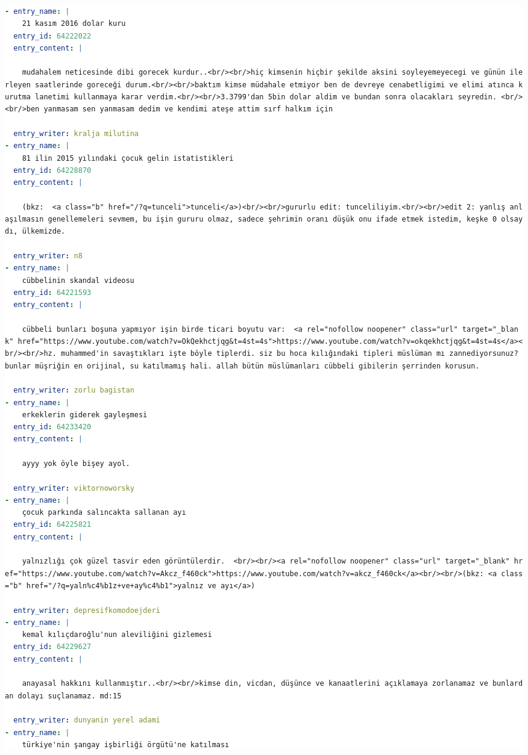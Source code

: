```yaml
- entry_name: |
    21 kasım 2016 dolar kuru
  entry_id: 64222022
  entry_content: |
    
    mudahalem neticesinde dibi gorecek kurdur..<br/><br/>hiç kimsenin hiçbir şekilde aksini soyleyemeyecegi ve günün ilerleyen saatlerinde goreceği durum.<br/><br/>baktım kimse müdahale etmiyor ben de devreye cenabetligimi ve elimi atınca kurutma lanetimi kullanmaya karar verdim.<br/><br/>3.3799'dan 5bin dolar aldim ve bundan sonra olacakları seyredin. <br/><br/>ben yanmasam sen yanmasam dedim ve kendimi ateşe attim sırf halkım için
   
  entry_writer: kralja milutina
- entry_name: |
    81 ilin 2015 yılındaki çocuk gelin istatistikleri
  entry_id: 64228870
  entry_content: |
    
    (bkz:  <a class="b" href="/?q=tunceli">tunceli</a>)<br/><br/>gururlu edit: tunceliliyim.<br/><br/>edit 2: yanlış anlaşılmasın genellemeleri sevmem, bu işin gururu olmaz, sadece şehrimin oranı düşük onu ifade etmek istedim, keşke 0 olsaydı, ülkemizde.
   
  entry_writer: n8
- entry_name: |
    cübbelinin skandal videosu
  entry_id: 64221593
  entry_content: |
    
    cübbeli bunları boşuna yapmıyor işin birde ticari boyutu var:  <a rel="nofollow noopener" class="url" target="_blank" href="https://www.youtube.com/watch?v=OkQekhctjqg&t=4st=4s">https://www.youtube.com/watch?v=okqekhctjqg&t=4st=4s</a><br/><br/>hz. muhammed'in savaştıkları işte böyle tiplerdi. siz bu hoca kılığındaki tipleri müslüman mı zannediyorsunuz? bunlar müşriğin en orijinal, su katılmamış hali. allah bütün müslümanları cübbeli gibilerin şerrinden korusun.
   
  entry_writer: zorlu bagistan
- entry_name: |
    erkeklerin giderek gayleşmesi
  entry_id: 64233420
  entry_content: |
    
    ayyy yok öyle bişey ayol.
    
  entry_writer: viktornoworsky
- entry_name: |
    çocuk parkında salıncakta sallanan ayı
  entry_id: 64225821
  entry_content: |
    
    yalnızlığı çok güzel tasvir eden görüntülerdir.  <br/><br/><a rel="nofollow noopener" class="url" target="_blank" href="https://www.youtube.com/watch?v=Akcz_f460ck">https://www.youtube.com/watch?v=akcz_f460ck</a><br/><br/>(bkz: <a class="b" href="/?q=yaln%c4%b1z+ve+ay%c4%b1">yalnız ve ayı</a>)
   
  entry_writer: depresifkomodoejderi
- entry_name: |
    kemal kılıçdaroğlu'nun aleviliğini gizlemesi
  entry_id: 64229627
  entry_content: |
    
    anayasal hakkını kullanmıştır..<br/><br/>kimse din, vicdan, düşünce ve kanaatlerini açıklamaya zorlanamaz ve bunlardan dolayı suçlanamaz. md:15
   
  entry_writer: dunyanin yerel adami
- entry_name: |
    türkiye'nin şangay işbirliği örgütü'ne katılması
```